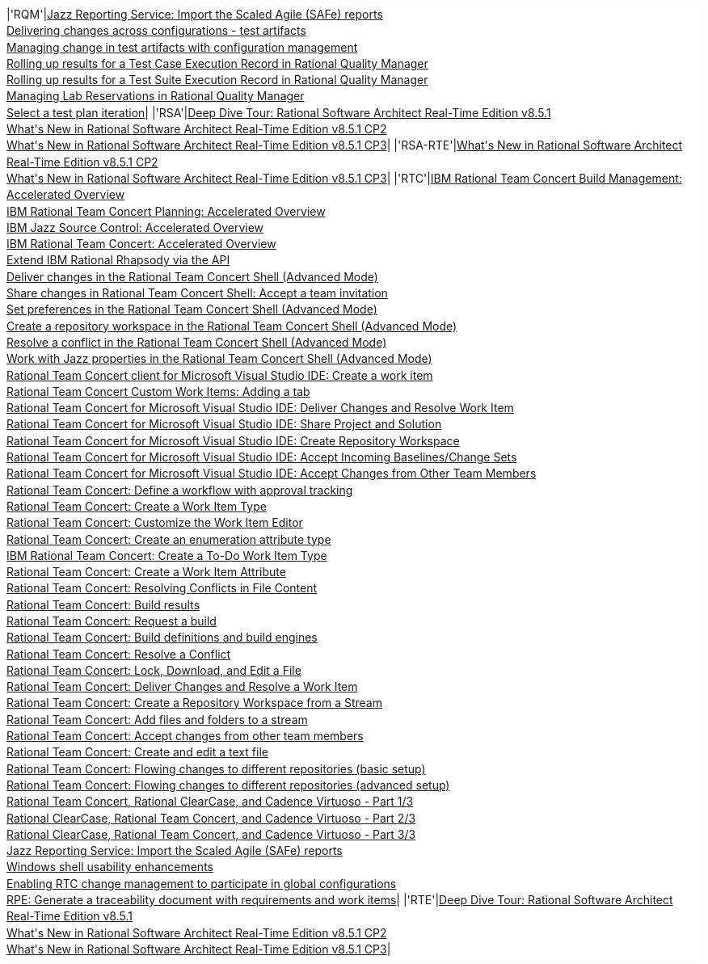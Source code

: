 |'RQM'|[Jazz Reporting Service: Import the Scaled Agile (SAFe) reports](https://youtu.be/r7Pawl3yh0I)<br>[Delivering changes across configurations - test artifacts](https://youtu.be/aCVGrNJenWI)<br>[Managing change in test artifacts with configuration management](https://youtu.be/g3s6jMQHxKo)<br>[Rolling up results for a Test Case Execution Record in Rational Quality Manager](https://youtu.be/Dj1vWKKahMo)<br>[Rolling up results for a Test Suite Execution Record in Rational Quality Manager](https://youtu.be/wawPAz39v4Y)<br>[Managing Lab Reservations in Rational Quality Manager](https://youtu.be/3xFoM-EiT7Y)<br>[Select a test plan iteration](https://youtu.be/J55qFgkb-wE)|
|'RSA'|[Deep Dive Tour: Rational Software Architect Real-Time Edition v8.5.1](https://youtu.be/pq-ae7qHNTo)<br>[What's New in Rational Software Architect Real-Time Edition v8.5.1 CP2](https://youtu.be/JkuL-nAAuEA)<br>[What's New in Rational Software Architect Real-Time Edition v8.5.1 CP3](https://youtu.be/RUH1tQl8wjg)|
|'RSA-RTE'|[What's New in Rational Software Architect Real-Time Edition v8.5.1 CP2](https://youtu.be/JkuL-nAAuEA)<br>[What's New in Rational Software Architect Real-Time Edition v8.5.1 CP3](https://youtu.be/RUH1tQl8wjg)|
|'RTC'|[IBM Rational Team Concert Build Management: Accelerated Overview](https://youtu.be/za_UQwSr-_k)<br>[IBM Rational Team Concert Planning: Accelerated Overview](https://youtu.be/Ij2LlLhZp4A)<br>[IBM Jazz Source Control: Accelerated Overview](https://youtu.be/KZPRSnuMpwg)<br>[IBM Rational Team Concert: Accelerated Overview](https://youtu.be/omWTfno_P6U)<br>[Extend IBM Rational Rhapsody via the API](https://youtu.be/9tJeo0Cl9-s)<br>[Deliver changes in the Rational Team Concert Shell (Advanced Mode)](https://youtu.be/osLUtqmQ5SI)<br>[Share changes in Rational Team Concert Shell: Accept a team invitation](https://youtu.be/LV6PZf3s1qA)<br>[Set preferences in the Rational Team Concert Shell (Advanced Mode)](https://youtu.be/0Kym4DL25bI)<br>[Create a repository workspace in the Rational Team Concert Shell (Advanced Mode)](https://youtu.be/o2Ehns08VJM)<br>[Resolve a conflict in the Rational Team Concert Shell (Advanced Mode)](https://youtu.be/Y4rao0ScrDU)<br>[Work with Jazz properties in the Rational Team Concert Shell (Advanced Mode)](https://youtu.be/1Dk0D_0619U)<br>[Rational Team Concert client for Microsoft Visual Studio IDE: Create a work item](https://youtu.be/6-le45Oq7iw)<br>[Rational Team Concert Custom Work Items: Adding a tab](https://youtu.be/31TpGtc88N0)<br>[Rational Team Concert for Microsoft Visual Studio IDE: Deliver Changes and Resolve Work Item](https://youtu.be/wjjKwBeV_ng)<br>[Rational Team Concert for Microsoft Visual Studio IDE: Share Project and Solution](https://youtu.be/SoDCKvbkVeE)<br>[Rational Team Concert for Microsoft Visual Studio IDE: Create Repository Workspace](https://youtu.be/4RS_eScByKA)<br>[Rational Team Concert for Microsoft Visual Studio IDE: Accept Incoming Baselines/Change Sets](https://youtu.be/bWin0qawYfs)<br>[Rational Team Concert for Microsoft Visual Studio IDE: Accept Changes from Other Team Members](https://youtu.be/PgX3rRNHOBQ)<br>[Rational Team Concert: Define a workflow with approval tracking](https://youtu.be/akDgLcCIP80)<br>[Rational Team Concert: Create a Work Item Type](https://youtu.be/Gh7XsXbwbNk)<br>[Rational Team Concert: Customize the Work Item Editor](https://youtu.be/4wItMb2GO6s)<br>[Rational Team Concert: Create an enumeration attribute type](https://youtu.be/dJLMHnkMj3M)<br>[IBM Rational Team Concert: Create a To-Do Work Item Type](https://youtu.be/cUWczOaenvU)<br>[Rational Team Concert: Create a Work Item Attribute](https://youtu.be/dV-X7aIlfKg)<br>[Rational Team Concert: Resolving Conflicts in File Content](https://youtu.be/wnzHLpZNBVk)<br>[Rational Team Concert: Build results](https://youtu.be/q469dEjJ2Zc)<br>[Rational Team Concert: Request a build](https://youtu.be/QNfSH7Wmp2o)<br>[Rational Team Concert: Build definitions and build engines](https://youtu.be/z8uaYrVy1dk)<br>[Rational Team Concert: Resolve a Conflict](https://youtu.be/qjkqWQEknkY)<br>[Rational Team Concert: Lock, Download, and Edit a File](https://youtu.be/qzbeqwyQoMU)<br>[Rational Team Concert: Deliver Changes and Resolve a Work Item](https://youtu.be/wyTv77oMCwo)<br>[Rational Team Concert: Create a Repository Workspace from a Stream](https://youtu.be/ZsNEgHtmAX4)<br>[Rational Team Concert: Add files and folders to a stream](https://youtu.be/MaWHgBBm5tw)<br>[Rational Team Concert: Accept changes from other team members](https://youtu.be/CXb-xkzp83w)<br>[Rational Team Concert: Create and edit a text file](https://youtu.be/FHzY-_-BsLQ)<br>[Rational Team Concert: Flowing changes to different repositories (basic setup)](https://youtu.be/00cEYfSeElE)<br>[Rational Team Concert: Flowing changes to different repositories (advanced setup)](https://youtu.be/lbTnTOPaU2Q)<br>[Rational Team Concert, Rational ClearCase, and Cadence Virtuoso - Part 1/3](https://youtu.be/u0lu_abu69c)<br>[Rational ClearCase, Rational Team Concert, and Cadence Virtuoso - Part 2/3](https://youtu.be/YBRd9dHecoI)<br>[Rational ClearCase, Rational Team Concert, and Cadence Virtuoso - Part 3/3](https://youtu.be/eRat4DypqNM)<br>[Jazz Reporting Service: Import the Scaled Agile (SAFe) reports](https://youtu.be/r7Pawl3yh0I)<br>[Windows shell usability enhancements](https://youtu.be/Z7gr0-n0XUw)<br>[Enabling RTC change management to participate in global configurations](https://youtu.be/VDx6sZ9qXeY)<br>[RPE: Generate a traceability document with requirements and work items](https://youtu.be/apMfKcRfRwo)|
|'RTE'|[Deep Dive Tour: Rational Software Architect Real-Time Edition v8.5.1](https://youtu.be/pq-ae7qHNTo)<br>[What's New in Rational Software Architect Real-Time Edition v8.5.1 CP2](https://youtu.be/JkuL-nAAuEA)<br>[What's New in Rational Software Architect Real-Time Edition v8.5.1 CP3](https://youtu.be/RUH1tQl8wjg)|